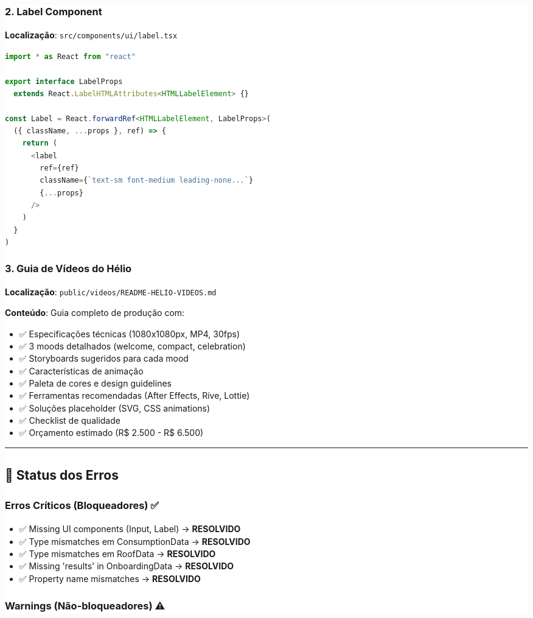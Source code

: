 ### 2. Label Component

**Localização**: `src/components/ui/label.tsx`

```typescript
import * as React from "react"

export interface LabelProps
  extends React.LabelHTMLAttributes<HTMLLabelElement> {}

const Label = React.forwardRef<HTMLLabelElement, LabelProps>(
  ({ className, ...props }, ref) => {
    return (
      <label
        ref={ref}
        className={`text-sm font-medium leading-none...`}
        {...props}
      />
    )
  }
)
```

### 3. Guia de Vídeos do Hélio

**Localização**: `public/videos/README-HELIO-VIDEOS.md`

**Conteúdo**: Guia completo de produção com:

- ✅ Especificações técnicas (1080x1080px, MP4, 30fps)
- ✅ 3 moods detalhados (welcome, compact, celebration)
- ✅ Storyboards sugeridos para cada mood
- ✅ Características de animação
- ✅ Paleta de cores e design guidelines
- ✅ Ferramentas recomendadas (After Effects, Rive, Lottie)
- ✅ Soluções placeholder (SVG, CSS animations)
- ✅ Checklist de qualidade
- ✅ Orçamento estimado (R$ 2.500 - R$ 6.500)

---

## 🎯 Status dos Erros

### Erros Críticos (Bloqueadores) ✅

- ✅ Missing UI components (Input, Label) → **RESOLVIDO**
- ✅ Type mismatches em ConsumptionData → **RESOLVIDO**
- ✅ Type mismatches em RoofData → **RESOLVIDO**
- ✅ Missing 'results' in OnboardingData → **RESOLVIDO**
- ✅ Property name mismatches → **RESOLVIDO**

### Warnings (Não-bloqueadores) ⚠️
